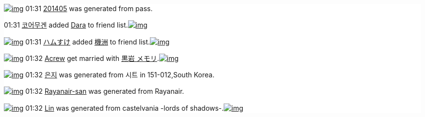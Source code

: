 [![img](http://www.deviantsart.com/2hej64g.png)](http://www.barcodekanojo.com/kanojo/2972375/201405) 01:31 [201405](http://www.barcodekanojo.com/kanojo/2972375/201405) was generated from pass.

01:31 [코어무겐](http://www.barcodekanojo.com/user/464083/%EC%BD%94%EC%96%B4%EB%AC%B4%EA%B2%90) added [Dara](http://www.barcodekanojo.com/kanojo/1685492/Dara) to friend list.[![img](http://www.deviantsart.com/30fbp8a.png)](http://www.barcodekanojo.com/kanojo/1685492/Dara) 

[![img](http://www.deviantsart.com/3ueb4vl.jpeg)](http://www.barcodekanojo.com/user/31615/%E3%83%8F%E3%83%A0%E3%81%99%E3%81%91) 01:31 [ハムすけ](http://www.barcodekanojo.com/user/31615/%E3%83%8F%E3%83%A0%E3%81%99%E3%81%91) added [機洲](http://www.barcodekanojo.com/kanojo/2450894/%E6%A9%9F%E6%B4%B2) to friend list.[![img](http://www.deviantsart.com/i8ibkn.png)](http://www.barcodekanojo.com/kanojo/2450894/%E6%A9%9F%E6%B4%B2) 

[![img](http://www.deviantsart.com/3cs48cr.jpeg)](http://www.barcodekanojo.com/user/1940/Acrew) 01:32 [Acrew](http://www.barcodekanojo.com/user/1940/Acrew) get married with [黒岩 メモリ](http://www.barcodekanojo.com/kanojo/30986/%E9%BB%92%E5%B2%A9%20%E3%83%A1%E3%83%A2%E3%83%AA).[![img](http://www.deviantsart.com/pqt2al.png)](http://www.barcodekanojo.com/kanojo/30986/%E9%BB%92%E5%B2%A9%20%E3%83%A1%E3%83%A2%E3%83%AA) 

[![img](http://www.deviantsart.com/1hhf1tm.png)](http://www.barcodekanojo.com/kanojo/2972376/%EC%9D%80%EC%A7%80) 01:32 [은지](http://www.barcodekanojo.com/kanojo/2972376/%EC%9D%80%EC%A7%80) was generated from 시트 in 151-012,South Korea.

[![img](http://www.deviantsart.com/2fvvkr4.png)](http://www.barcodekanojo.com/kanojo/2972377/Rayanair-san) 01:32 [Rayanair-san](http://www.barcodekanojo.com/kanojo/2972377/Rayanair-san) was generated from Rayanair.

[![img](http://www.deviantsart.com/3au58pn.png)](http://www.barcodekanojo.com/kanojo/2972378/Lin) 01:32 [Lin](http://www.barcodekanojo.com/kanojo/2972378/Lin) was generated from castelvania -lords of shadows-.[![img](http://www.deviantsart.com/2qergcb.jpeg)](http://www.barcodekanojo.com/product_images/barcode/2256458/1303044943/Castlevania%20Lords%20of%20Shadow.jpg) 

